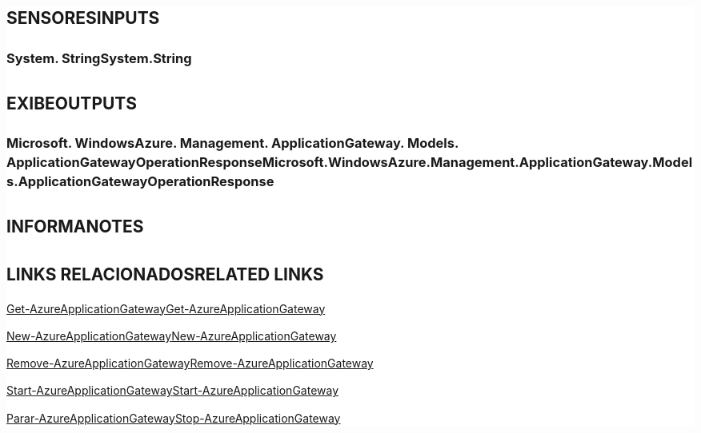 ## <span data-ttu-id="13738-148">SENSORES</span><span class="sxs-lookup"><span data-stu-id="13738-148">INPUTS</span></span>

### <span data-ttu-id="13738-149">System. String</span><span class="sxs-lookup"><span data-stu-id="13738-149">System.String</span></span>

## <span data-ttu-id="13738-150">EXIBE</span><span class="sxs-lookup"><span data-stu-id="13738-150">OUTPUTS</span></span>

### <span data-ttu-id="13738-151">Microsoft. WindowsAzure. Management. ApplicationGateway. Models. ApplicationGatewayOperationResponse</span><span class="sxs-lookup"><span data-stu-id="13738-151">Microsoft.WindowsAzure.Management.ApplicationGateway.Models.ApplicationGatewayOperationResponse</span></span>

## <span data-ttu-id="13738-152">INFORMA</span><span class="sxs-lookup"><span data-stu-id="13738-152">NOTES</span></span>

## <span data-ttu-id="13738-153">LINKS RELACIONADOS</span><span class="sxs-lookup"><span data-stu-id="13738-153">RELATED LINKS</span></span>

[<span data-ttu-id="13738-154">Get-AzureApplicationGateway</span><span class="sxs-lookup"><span data-stu-id="13738-154">Get-AzureApplicationGateway</span></span>](./Get-AzureApplicationGateway.md)

[<span data-ttu-id="13738-155">New-AzureApplicationGateway</span><span class="sxs-lookup"><span data-stu-id="13738-155">New-AzureApplicationGateway</span></span>](./New-AzureApplicationGateway.md)

[<span data-ttu-id="13738-156">Remove-AzureApplicationGateway</span><span class="sxs-lookup"><span data-stu-id="13738-156">Remove-AzureApplicationGateway</span></span>](./Remove-AzureApplicationGateway.md)

[<span data-ttu-id="13738-157">Start-AzureApplicationGateway</span><span class="sxs-lookup"><span data-stu-id="13738-157">Start-AzureApplicationGateway</span></span>](./Start-AzureApplicationGateway.md)

[<span data-ttu-id="13738-158">Parar-AzureApplicationGateway</span><span class="sxs-lookup"><span data-stu-id="13738-158">Stop-AzureApplicationGateway</span></span>](./Stop-AzureApplicationGateway.md)
